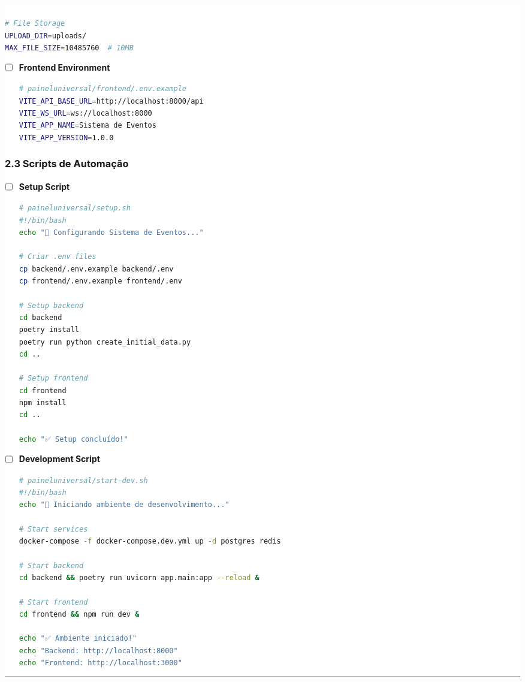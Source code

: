   ```bash
  
  # File Storage
  UPLOAD_DIR=uploads/
  MAX_FILE_SIZE=10485760  # 10MB
  ```

- [ ] **Frontend Environment**
  ```bash
  # paineluniversal/frontend/.env.example
  VITE_API_BASE_URL=http://localhost:8000/api
  VITE_WS_URL=ws://localhost:8000
  VITE_APP_NAME=Sistema de Eventos
  VITE_APP_VERSION=1.0.0
  ```

### 2.3 Scripts de Automação
- [ ] **Setup Script**
  ```bash
  # paineluniversal/setup.sh
  #!/bin/bash
  echo "🚀 Configurando Sistema de Eventos..."
  
  # Criar .env files
  cp backend/.env.example backend/.env
  cp frontend/.env.example frontend/.env
  
  # Setup backend
  cd backend
  poetry install
  poetry run python create_initial_data.py
  cd ..
  
  # Setup frontend
  cd frontend
  npm install
  cd ..
  
  echo "✅ Setup concluído!"
  ```

- [ ] **Development Script**
  ```bash
  # paineluniversal/start-dev.sh
  #!/bin/bash
  echo "🔧 Iniciando ambiente de desenvolvimento..."
  
  # Start services
  docker-compose -f docker-compose.dev.yml up -d postgres redis
  
  # Start backend
  cd backend && poetry run uvicorn app.main:app --reload &
  
  # Start frontend
  cd frontend && npm run dev &
  
  echo "✅ Ambiente iniciado!"
  echo "Backend: http://localhost:8000"
  echo "Frontend: http://localhost:3000"
  ```

---